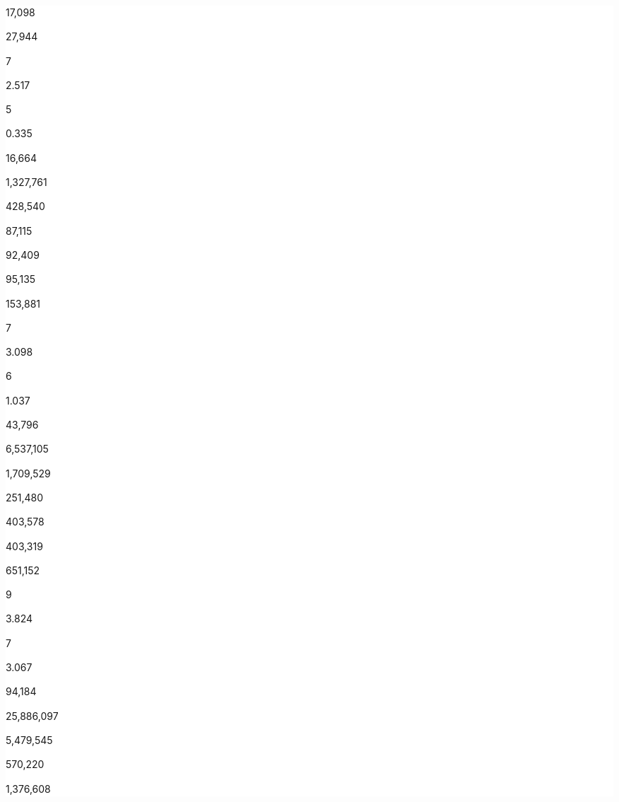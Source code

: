 17,098 

27,944 

7 

2.517 

5 

0.335 

16,664 

1,327,761 

428,540 

87,115 

92,409 

95,135 

153,881 

7 

3.098 

6 

1.037 

43,796 

6,537,105 

1,709,529 

251,480 

403,578 

403,319 

651,152 

9 

3.824 

7 

3.067 

94,184 

25,886,097 

5,479,545 

570,220 

1,376,608 
